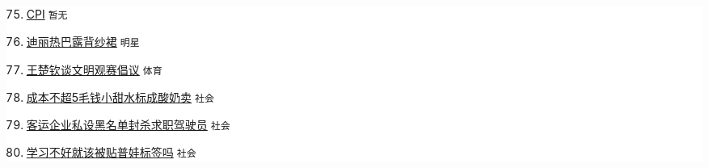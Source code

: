 75. [CPI](https://m.weibo.cn/search?containerid=100103type%3D1%26t%3D10%26q%3DCPI&stream_entry_id=31&isnewpage=1&extparam=seat%3D1%26cate%3D5001%26realpos%3D50%26dgr%3D0%26flag%3D1%26band_rank%3D50%26stream_entry_id%3D31%26c_type%3D31%26filter_type%3Drealtimehot%26q%3DCPI%26pos%3D51%26lcate%3D5001%26display_time%3D1741785933%26pre_seqid%3D1741785933524019079406) `暂无` 

76. [迪丽热巴露背纱裙](https://m.weibo.cn/search?containerid=100103type%3D1%26t%3D10%26q%3D%23%E8%BF%AA%E4%B8%BD%E7%83%AD%E5%B7%B4%E9%9C%B2%E8%83%8C%E7%BA%B1%E8%A3%99%23&stream_entry_id=31&isnewpage=1&extparam=seat%3D1%26stream_entry_id%3D31%26pos%3D46%26q%3D%2523%25E8%25BF%25AA%25E4%25B8%25BD%25E7%2583%25AD%25E5%25B7%25B4%25E9%259C%25B2%25E8%2583%258C%25E7%25BA%25B1%25E8%25A3%2599%2523%26filter_type%3Drealtimehot%26realpos%3D47%26c_type%3D31%26flag%3D0%26cate%3D5001%26band_rank%3D47%26dgr%3D0%26lcate%3D5001%26display_time%3D1741785881%26pre_seqid%3D17417858815730311750125) `明星` 

77. [王楚钦谈文明观赛倡议](https://m.weibo.cn/search?containerid=100103type%3D1%26t%3D10%26q%3D%23%E7%8E%8B%E6%A5%9A%E9%92%A6%E8%B0%88%E6%96%87%E6%98%8E%E8%A7%82%E8%B5%9B%E5%80%A1%E8%AE%AE%23&stream_entry_id=31&isnewpage=1&extparam=seat%3D1%26stream_entry_id%3D31%26pos%3D49%26q%3D%2523%25E7%258E%258B%25E6%25A5%259A%25E9%2592%25A6%25E8%25B0%2588%25E6%2596%2587%25E6%2598%258E%25E8%25A7%2582%25E8%25B5%259B%25E5%2580%25A1%25E8%25AE%25AE%2523%26filter_type%3Drealtimehot%26realpos%3D50%26c_type%3D31%26flag%3D1%26cate%3D5001%26band_rank%3D50%26dgr%3D0%26lcate%3D5001%26display_time%3D1741785881%26pre_seqid%3D17417858815730311750125) `体育` 

78. [成本不超5毛钱小甜水标成酸奶卖](https://m.weibo.cn/search?containerid=100103type%3D1%26t%3D10%26q%3D%23%E6%88%90%E6%9C%AC%E4%B8%8D%E8%B6%855%E6%AF%9B%E9%92%B1%E5%B0%8F%E7%94%9C%E6%B0%B4%E6%A0%87%E6%88%90%E9%85%B8%E5%A5%B6%E5%8D%96%23&stream_entry_id=31&isnewpage=1&extparam=seat%3D1%26stream_entry_id%3D31%26pos%3D49%26dgr%3D0%26band_rank%3D50%26flag%3D1%26filter_type%3Drealtimehot%26c_type%3D31%26lcate%3D5001%26q%3D%2523%25E6%2588%2590%25E6%259C%25AC%25E4%25B8%258D%25E8%25B6%25855%25E6%25AF%259B%25E9%2592%25B1%25E5%25B0%258F%25E7%2594%259C%25E6%25B0%25B4%25E6%25A0%2587%25E6%2588%2590%25E9%2585%25B8%25E5%25A5%25B6%25E5%258D%2596%2523%26cate%3D5001%26realpos%3D50%26display_time%3D1741785773%26pre_seqid%3D174178577333203320281117) `社会` 

79. [客运企业私设黑名单封杀求职驾驶员](https://m.weibo.cn/search?containerid=100103type%3D1%26t%3D10%26q%3D%23%E5%AE%A2%E8%BF%90%E4%BC%81%E4%B8%9A%E7%A7%81%E8%AE%BE%E9%BB%91%E5%90%8D%E5%8D%95%E5%B0%81%E6%9D%80%E6%B1%82%E8%81%8C%E9%A9%BE%E9%A9%B6%E5%91%98%23&stream_entry_id=31&isnewpage=1&extparam=seat%3D1%26filter_type%3Drealtimehot%26lcate%3D5001%26realpos%3D16%26pos%3D15%26cate%3D5001%26q%3D%2523%25E5%25AE%25A2%25E8%25BF%2590%25E4%25BC%2581%25E4%25B8%259A%25E7%25A7%2581%25E8%25AE%25BE%25E9%25BB%2591%25E5%2590%258D%25E5%258D%2595%25E5%25B0%2581%25E6%259D%2580%25E6%25B1%2582%25E8%2581%258C%25E9%25A9%25BE%25E9%25A9%25B6%25E5%2591%2598%2523%26dgr%3D0%26band_rank%3D16%26stream_entry_id%3D31%26c_type%3D31%26flag%3D1%26display_time%3D1741782408%26pre_seqid%3D174178240849904131391147) `社会` 

80. [学习不好就该被贴普娃标签吗](https://m.weibo.cn/search?containerid=100103type%3D1%26t%3D10%26q%3D%23%E5%AD%A6%E4%B9%A0%E4%B8%8D%E5%A5%BD%E5%B0%B1%E8%AF%A5%E8%A2%AB%E8%B4%B4%E6%99%AE%E5%A8%83%E6%A0%87%E7%AD%BE%E5%90%97%23&stream_entry_id=31&isnewpage=1&extparam=seat%3D1%26filter_type%3Drealtimehot%26lcate%3D5001%26realpos%3D18%26pos%3D17%26cate%3D5001%26q%3D%2523%25E5%25AD%25A6%25E4%25B9%25A0%25E4%25B8%258D%25E5%25A5%25BD%25E5%25B0%25B1%25E8%25AF%25A5%25E8%25A2%25AB%25E8%25B4%25B4%25E6%2599%25AE%25E5%25A8%2583%25E6%25A0%2587%25E7%25AD%25BE%25E5%2590%2597%2523%26dgr%3D0%26band_rank%3D18%26stream_entry_id%3D31%26c_type%3D31%26flag%3D1%26display_time%3D1741782408%26pre_seqid%3D174178240849904131391147) `社会` 

